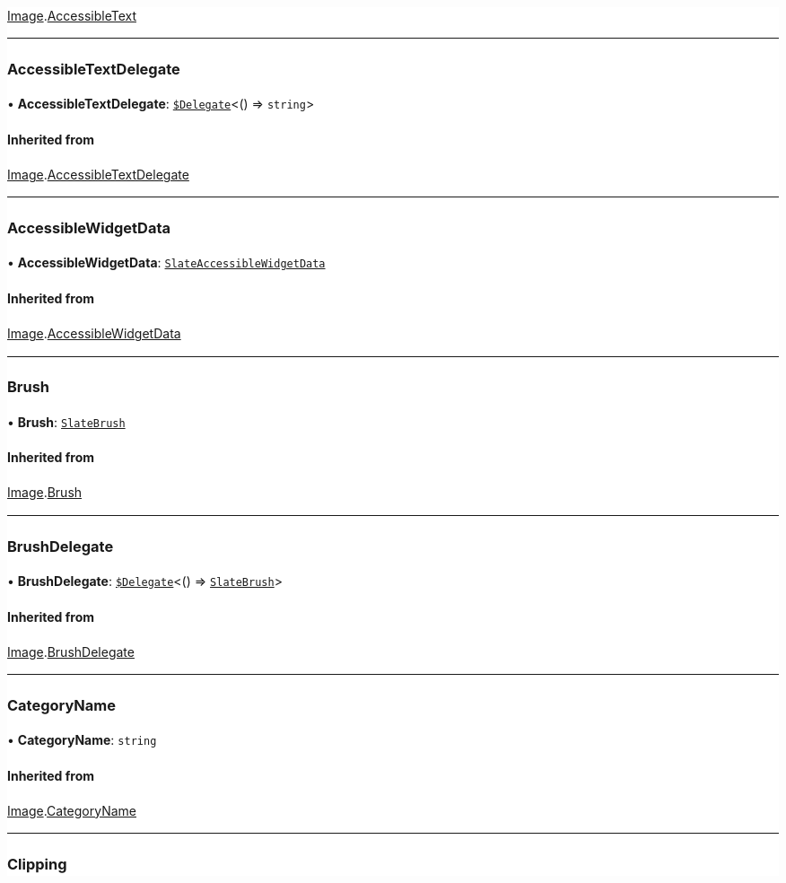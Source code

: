 [Image](ue_ue.Image.md).[AccessibleText](ue_ue.Image.md#accessibletext)

___

### AccessibleTextDelegate

• **AccessibleTextDelegate**: [`$Delegate`](../interfaces/ue_puerts._Delegate.md)<() => `string`\>

#### Inherited from

[Image](ue_ue.Image.md).[AccessibleTextDelegate](ue_ue.Image.md#accessibletextdelegate)

___

### AccessibleWidgetData

• **AccessibleWidgetData**: [`SlateAccessibleWidgetData`](ue_ue.SlateAccessibleWidgetData.md)

#### Inherited from

[Image](ue_ue.Image.md).[AccessibleWidgetData](ue_ue.Image.md#accessiblewidgetdata)

___

### Brush

• **Brush**: [`SlateBrush`](ue_ue.SlateBrush.md)

#### Inherited from

[Image](ue_ue.Image.md).[Brush](ue_ue.Image.md#brush)

___

### BrushDelegate

• **BrushDelegate**: [`$Delegate`](../interfaces/ue_puerts._Delegate.md)<() => [`SlateBrush`](ue_ue.SlateBrush.md)\>

#### Inherited from

[Image](ue_ue.Image.md).[BrushDelegate](ue_ue.Image.md#brushdelegate)

___

### CategoryName

• **CategoryName**: `string`

#### Inherited from

[Image](ue_ue.Image.md).[CategoryName](ue_ue.Image.md#categoryname)

___

### Clipping
